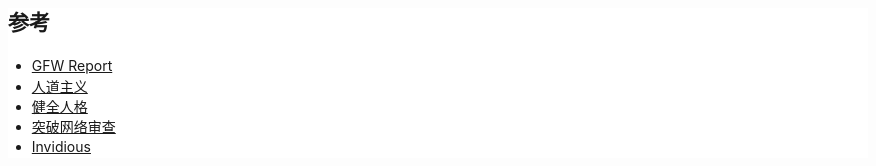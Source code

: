 
## 参考
- [GFW Report](https://gfw.report/zh/)
- [人道主义](https://baike.baidu.com/item/%E4%BA%BA%E9%81%93%E4%B8%BB%E4%B9%89/1460878)
- [健全人格](https://baike.baidu.com/item/%E5%81%A5%E5%85%A8%E4%BA%BA%E6%A0%BC/22262993)
- [突破网络审查](https://zh.wikipedia.org/wiki/%E7%AA%81%E7%A0%B4%E7%BD%91%E7%BB%9C%E5%AE%A1%E6%9F%A5)
- [Invidious](https://docs.invidious.io/)
